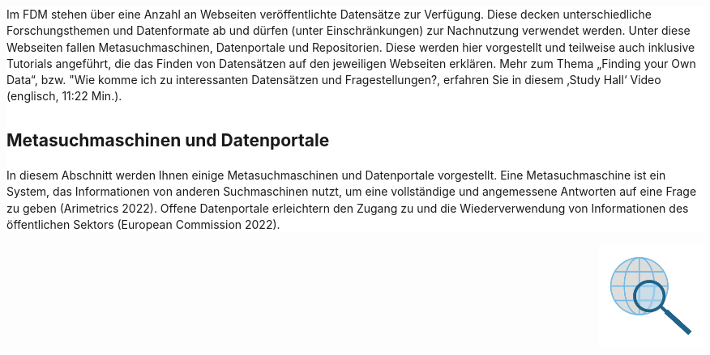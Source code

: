 Im FDM stehen über eine Anzahl an Webseiten veröffentlichte Datensätze zur Verfügung. Diese
decken unterschiedliche Forschungsthemen und Datenformate ab und dürfen (unter
Einschränkungen) zur Nachnutzung verwendet werden. Unter diese Webseiten fallen
Metasuchmaschinen, Datenportale und Repositorien. Diese werden hier vorgestellt und teilweise auch
inklusive Tutorials angeführt, die das Finden von Datensätzen auf den jeweiligen Webseiten erklären.
Mehr zum Thema „Finding your Own Data“, bzw. "Wie komme ich zu interessanten Datensätzen und
Fragestellungen?, erfahren Sie in diesem ‚Study Hall‘ Video (englisch, 11:22 Min.).

## Metasuchmaschinen und Datenportale



In diesem Abschnitt werden Ihnen einige Metasuchmaschinen und Datenportale vorgestellt. Eine
Metasuchmaschine ist ein System, das Informationen von anderen Suchmaschinen nutzt, um eine
vollständige und angemessene Antworten auf eine Frage zu geben (Arimetrics 2022). Offene
Datenportale erleichtern den Zugang zu und die Wiederverwendung von Informationen des
öffentlichen Sektors (European Commission 2022).

<img width="15%" align="right" alt="Icon_Suchmaschine" src="../medien/icons/0035_THK_Suchmaschine.svg?autoSizes=true">
